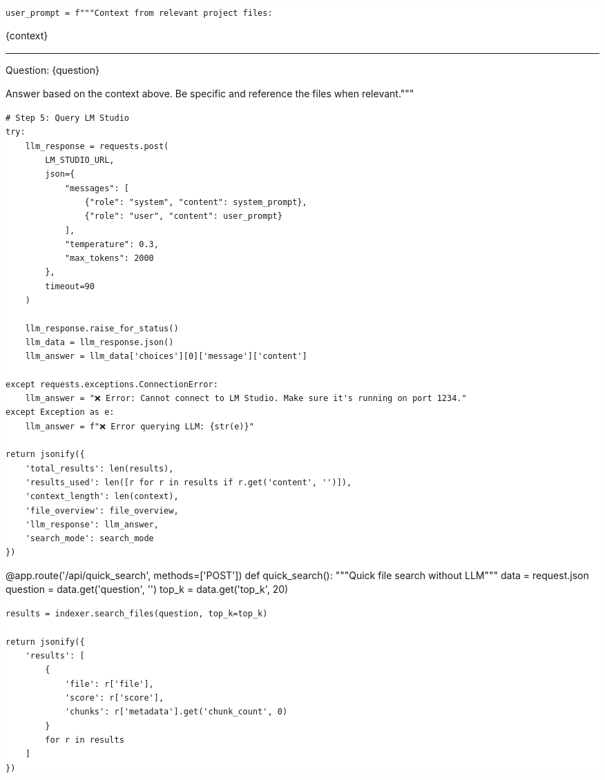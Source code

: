     user_prompt = f"""Context from relevant project files:
{context}

---

Question: {question}

Answer based on the context above. Be specific and reference the files when relevant."""
    
    # Step 5: Query LM Studio
    try:
        llm_response = requests.post(
            LM_STUDIO_URL,
            json={
                "messages": [
                    {"role": "system", "content": system_prompt},
                    {"role": "user", "content": user_prompt}
                ],
                "temperature": 0.3,
                "max_tokens": 2000
            },
            timeout=90
        )
        
        llm_response.raise_for_status()
        llm_data = llm_response.json()
        llm_answer = llm_data['choices'][0]['message']['content']
        
    except requests.exceptions.ConnectionError:
        llm_answer = "❌ Error: Cannot connect to LM Studio. Make sure it's running on port 1234."
    except Exception as e:
        llm_answer = f"❌ Error querying LLM: {str(e)}"
    
    return jsonify({
        'total_results': len(results),
        'results_used': len([r for r in results if r.get('content', '')]),
        'context_length': len(context),
        'file_overview': file_overview,
        'llm_response': llm_answer,
        'search_mode': search_mode
    })

@app.route('/api/quick_search', methods=['POST'])
def quick_search():
    """Quick file search without LLM"""
    data = request.json
    question = data.get('question', '')
    top_k = data.get('top_k', 20)
    
    results = indexer.search_files(question, top_k=top_k)
    
    return jsonify({
        'results': [
            {
                'file': r['file'],
                'score': r['score'],
                'chunks': r['metadata'].get('chunk_count', 0)
            }
            for r in results
        ]
    })
